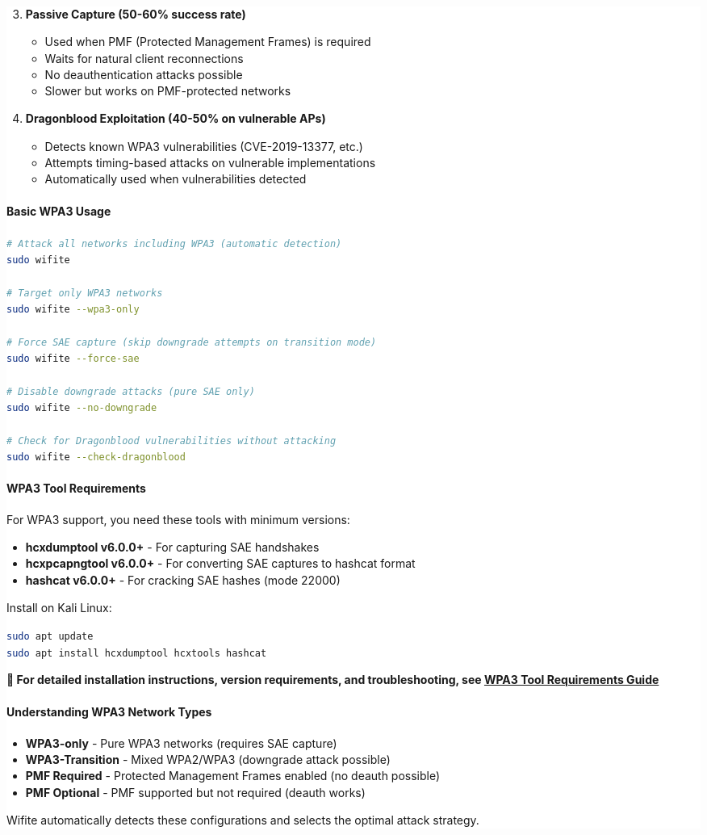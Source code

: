 3. **Passive Capture (50-60% success rate)**
   - Used when PMF (Protected Management Frames) is required
   - Waits for natural client reconnections
   - No deauthentication attacks possible
   - Slower but works on PMF-protected networks

4. **Dragonblood Exploitation (40-50% on vulnerable APs)**
   - Detects known WPA3 vulnerabilities (CVE-2019-13377, etc.)
   - Attempts timing-based attacks on vulnerable implementations
   - Automatically used when vulnerabilities detected

#### Basic WPA3 Usage

```bash
# Attack all networks including WPA3 (automatic detection)
sudo wifite

# Target only WPA3 networks
sudo wifite --wpa3-only

# Force SAE capture (skip downgrade attempts on transition mode)
sudo wifite --force-sae

# Disable downgrade attacks (pure SAE only)
sudo wifite --no-downgrade

# Check for Dragonblood vulnerabilities without attacking
sudo wifite --check-dragonblood
```

#### WPA3 Tool Requirements

For WPA3 support, you need these tools with minimum versions:

* **hcxdumptool v6.0.0+** - For capturing SAE handshakes
* **hcxpcapngtool v6.0.0+** - For converting SAE captures to hashcat format
* **hashcat v6.0.0+** - For cracking SAE hashes (mode 22000)

Install on Kali Linux:
```bash
sudo apt update
sudo apt install hcxdumptool hcxtools hashcat
```

**📖 For detailed installation instructions, version requirements, and troubleshooting, see [WPA3 Tool Requirements Guide](docs/WPA3_TOOL_REQUIREMENTS.md)**

#### Understanding WPA3 Network Types

* **WPA3-only** - Pure WPA3 networks (requires SAE capture)
* **WPA3-Transition** - Mixed WPA2/WPA3 (downgrade attack possible)
* **PMF Required** - Protected Management Frames enabled (no deauth possible)
* **PMF Optional** - PMF supported but not required (deauth works)

Wifite automatically detects these configurations and selects the optimal attack strategy.
